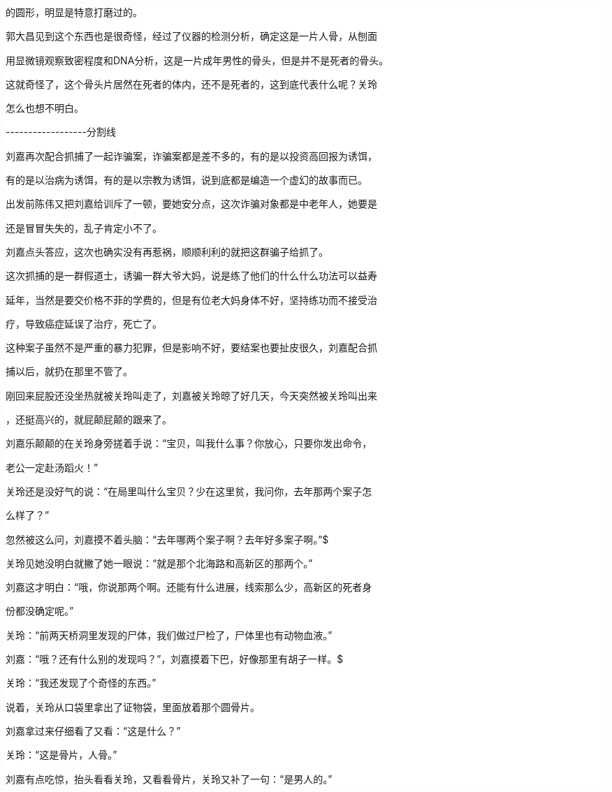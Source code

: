 的圆形，明显是特意打磨过的。

郭大昌见到这个东西也是很奇怪，经过了仪器的检测分析，确定这是一片人骨，从刨面

用显微镜观察致密程度和DNA分析，这是一片成年男性的骨头，但是并不是死者的骨头。

这就奇怪了，这个骨头片居然在死者的体内，还不是死者的，这到底代表什么呢？关玲

怎么也想不明白。

------------------分割线

刘嘉再次配合抓捕了一起诈骗案，诈骗案都是差不多的，有的是以投资高回报为诱饵，

有的是以治病为诱饵，有的是以宗教为诱饵，说到底都是编造一个虚幻的故事而已。

出发前陈伟又把刘嘉给训斥了一顿，要她安分点，这次诈骗对象都是中老年人，她要是

还是冒冒失失的，乱子肯定小不了。

刘嘉点头答应，这次也确实没有再惹祸，顺顺利利的就把这群骗子给抓了。

这次抓捕的是一群假道士，诱骗一群大爷大妈，说是练了他们的什么什么功法可以益寿

延年，当然是要交价格不菲的学费的，但是有位老大妈身体不好，坚持练功而不接受治

疗，导致癌症延误了治疗，死亡了。

这种案子虽然不是严重的暴力犯罪，但是影响不好，要结案也要扯皮很久，刘嘉配合抓

捕以后，就扔在那里不管了。

刚回来屁股还没坐热就被关玲叫走了，刘嘉被关玲晾了好几天，今天突然被关玲叫出来

，还挺高兴的，就屁颠屁颠的跟来了。

刘嘉乐颠颠的在关玲身旁搓着手说：“宝贝，叫我什么事？你放心，只要你发出命令，

老公一定赴汤蹈火！”

关玲还是没好气的说：“在局里叫什么宝贝？少在这里贫，我问你，去年那两个案子怎

么样了？”

忽然被这么问，刘嘉摸不着头脑：“去年哪两个案子啊？去年好多案子啊。”$

关玲见她没明白就撇了她一眼说：“就是那个北海路和高新区的那两个。”

刘嘉这才明白：“哦，你说那两个啊。还能有什么进展，线索那么少，高新区的死者身

份都没确定呢。”

关玲：“前两天桥洞里发现的尸体，我们做过尸检了，尸体里也有动物血液。”

刘嘉：“哦？还有什么别的发现吗？”，刘嘉摸着下巴，好像那里有胡子一样。$

关玲：“我还发现了个奇怪的东西。”

说着，关玲从口袋里拿出了证物袋，里面放着那个圆骨片。

刘嘉拿过来仔细看了又看：“这是什么？”

关玲：“这是骨片，人骨。”

刘嘉有点吃惊，抬头看看关玲，又看看骨片，关玲又补了一句：“是男人的。”
